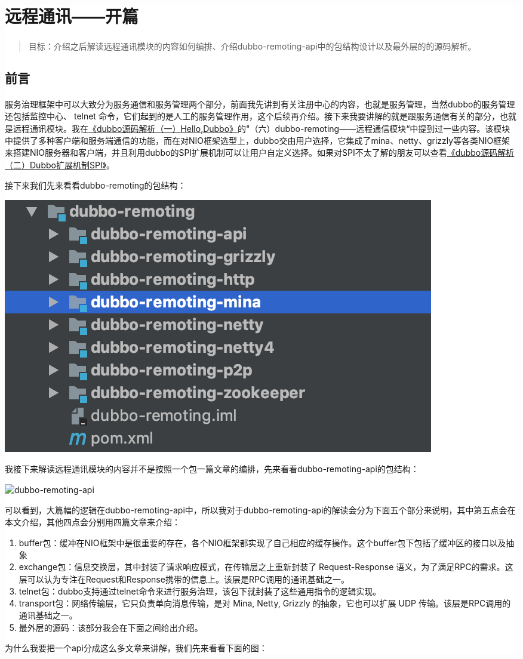 # 远程通讯——开篇

> 目标：介绍之后解读远程通讯模块的内容如何编排、介绍dubbo-remoting-api中的包结构设计以及最外层的的源码解析。

## 前言

服务治理框架中可以大致分为服务通信和服务管理两个部分，前面我先讲到有关注册中心的内容，也就是服务管理，当然dubbo的服务管理还包括监控中心、 telnet 命令，它们起到的是人工的服务管理作用，这个后续再介绍。接下来我要讲解的就是跟服务通信有关的部分，也就是远程通讯模块。我在[《dubbo源码解析（一）Hello,Dubbo》](https://segmentfault.com/a/1190000016741532?share_user=1030000009586134)的"（六）dubbo-remoting——远程通信模块“中提到过一些内容。该模块中提供了多种客户端和服务端通信的功能，而在对NIO框架选型上，dubbo交由用户选择，它集成了mina、netty、grizzly等各类NIO框架来搭建NIO服务器和客户端，并且利用dubbo的SPI扩展机制可以让用户自定义选择。如果对SPI不太了解的朋友可以查看[《dubbo源码解析（二）Dubbo扩展机制SPI》](https://segmentfault.com/a/1190000016842868)。

接下来我们先来看看dubbo-remoting的包结构：

![remoting目录](https://github.com/CrazyHZM/crazy-code-analysis/blob/master/dubbo/image/%E5%85%AB/remoting%E7%9B%AE%E5%BD%95.png?raw=true)

我接下来解读远程通讯模块的内容并不是按照一个包一篇文章的编排，先来看看dubbo-remoting-api的包结构：

![dubbo-remoting-api](https://github.com/CrazyHZM/crazy-code-analysis/blob/master/dubbo/image/%E5%85%AB/dubbo-remoting-api.png?raw=true)

可以看到，大篇幅的逻辑在dubbo-remoting-api中，所以我对于dubbo-remoting-api的解读会分为下面五个部分来说明，其中第五点会在本文介绍，其他四点会分别用四篇文章来介绍：

1. buffer包：缓冲在NIO框架中是很重要的存在，各个NIO框架都实现了自己相应的缓存操作。这个buffer包下包括了缓冲区的接口以及抽象
2. exchange包：信息交换层，其中封装了请求响应模式，在传输层之上重新封装了 Request-Response 语义，为了满足RPC的需求。这层可以认为专注在Request和Response携带的信息上。该层是RPC调用的通讯基础之一。
3. telnet包：dubbo支持通过telnet命令来进行服务治理，该包下就封装了这些通用指令的逻辑实现。
4. transport包：网络传输层，它只负责单向消息传输，是对 Mina, Netty, Grizzly 的抽象，它也可以扩展 UDP 传输。该层是RPC调用的通讯基础之一。
5. 最外层的源码：该部分我会在下面之间给出介绍。

为什么我要把一个api分成这么多文章来讲解，我们先来看看下面的图：
